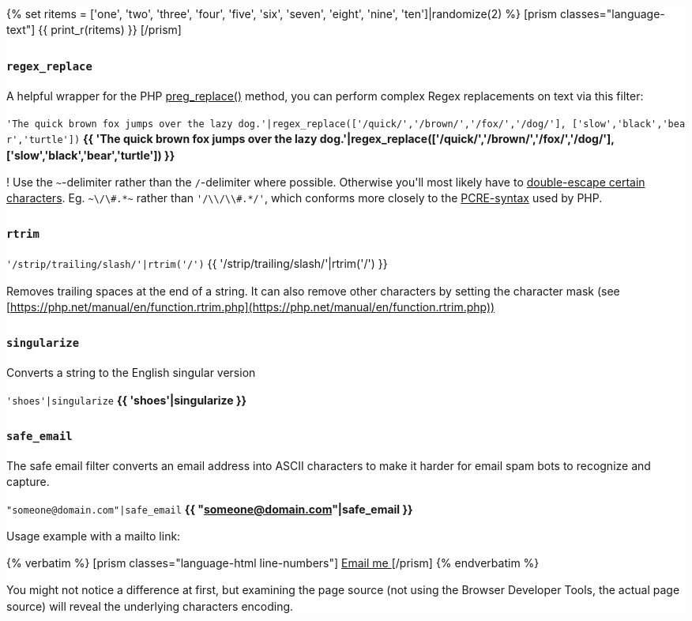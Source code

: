 {% set ritems = ['one', 'two', 'three', 'four', 'five', 'six', 'seven', 'eight', 'nine', 'ten']|randomize(2) %}
[prism classes="language-text"]
{{ print_r(ritems) }}
[/prism]

### `regex_replace`

A helpful wrapper for the PHP [preg_replace()](https://php.net/manual/en/function.preg-replace.php) method, you can perform complex Regex replacements on text via this filter:

`'The quick brown fox jumps over the lazy dog.'|regex_replace(['/quick/','/brown/','/fox/','/dog/'], ['slow','black','bear','turtle'])` <i class="fa fa-long-arrow-right"></i> **{{ 'The quick brown fox jumps over the lazy dog.'|regex_replace(['/quick/','/brown/','/fox/','/dog/'], ['slow','black','bear','turtle']) }}**

! Use the `~`-delimiter rather than the `/`-delimiter where possible. Otherwise you'll most likely have to [double-escape certain characters](https://github.com/getgrav/grav/issues/833). Eg. `~\/\#.*~` rather than `'/\\/\\#.*/'`, which conforms more closely to the [PCRE-syntax](https://www.php.net/manual/en/regexp.reference.delimiters.php) used by PHP.

### `rtrim`

`'/strip/trailing/slash/'|rtrim('/')` <i class="fa fa-long-arrow-right"></i> {{ '/strip/trailing/slash/'|rtrim('/') }}

Removes trailing spaces at the end of a string. It can also remove other characters by setting the character mask (see [https://php.net/manual/en/function.rtrim.php](https://php.net/manual/en/function.rtrim.php))

### `singularize`

Converts a string to the English singular version

`'shoes'|singularize` <i class="fa fa-long-arrow-right"></i> **{{ 'shoes'|singularize }}**

### `safe_email`

The safe email filter converts an email address into ASCII characters to make it harder for email spam bots to recognize and capture.

`"someone@domain.com"|safe_email` <i class="fa fa-long-arrow-right"></i> **{{ "someone@domain.com"|safe_email }}**

Usage example with a mailto link:

{% verbatim %}
[prism classes="language-html line-numbers"]
<a href="mailto:{{ 'your.email@server.com'|safe_email }}">
  Email me
</a>
[/prism]
{% endverbatim %}

You might not notice a difference at first, but examining the page source (not using the Browser Developer Tools, the actual page source) will reveal the underlying characters encoding.
